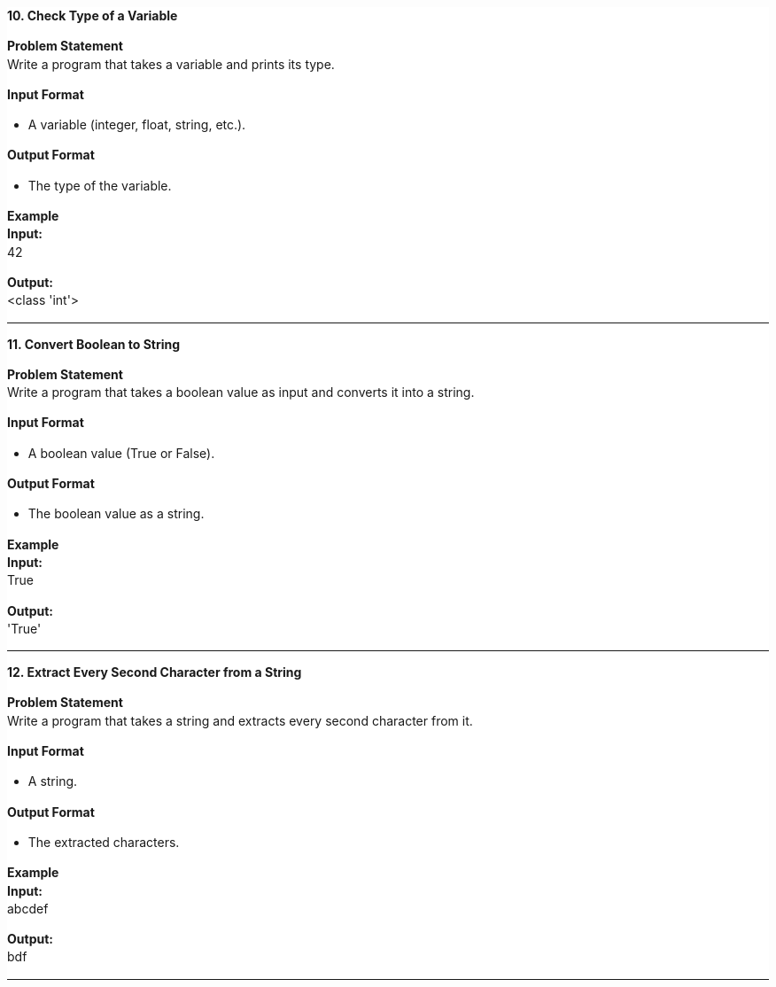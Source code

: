 **10. Check Type of a Variable**

**Problem Statement**  
Write a program that takes a variable and prints its type.

**Input Format**  
- A variable (integer, float, string, etc.).

**Output Format**  
- The type of the variable.

**Example**  
**Input:**  
42  

**Output:**  
<class 'int'>

---

**11. Convert Boolean to String**

**Problem Statement**  
Write a program that takes a boolean value as input and converts it into a string.

**Input Format**  
- A boolean value (True or False).

**Output Format**  
- The boolean value as a string.

**Example**  
**Input:**  
True  

**Output:**  
'True'

---

**12. Extract Every Second Character from a String**

**Problem Statement**  
Write a program that takes a string and extracts every second character from it.

**Input Format**  
- A string.

**Output Format**  
- The extracted characters.

**Example**  
**Input:**  
abcdef  

**Output:**  
bdf

---
